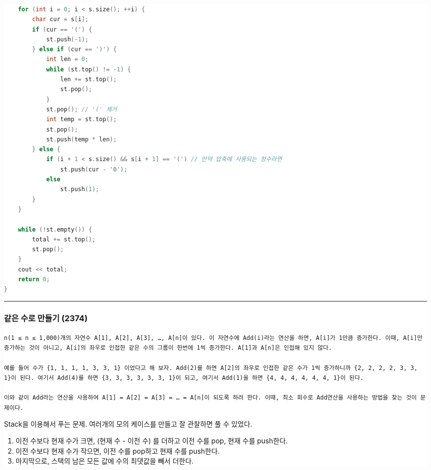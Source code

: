 ```cpp
    for (int i = 0; i < s.size(); ++i) {
        char cur = s[i];
        if (cur == '(') {
            st.push(-1);
        } else if (cur == ')') {
            int len = 0;
            while (st.top() != -1) {
                len += st.top();
                st.pop();
            }
            st.pop(); // '(' 제거
            int temp = st.top();
            st.pop();
            st.push(temp * len);
        } else {
            if (i + 1 < s.size() && s[i + 1] == '(') // 만약 압축에 사용되는 정수라면
                st.push(cur - '0');
            else
                st.push(1);
        }
    }

    while (!st.empty()) {
        total += st.top();
        st.pop();
    }
    cout << total;
    return 0;
}
```



- - -


### 같은 수로 만들기 (2374)
```
n(1 ≤ n ≤ 1,000)개의 자연수 A[1], A[2], A[3], …, A[n]이 있다. 이 자연수에 Add(i)라는 연산을 하면, A[i]가 1만큼 증가한다. 이때, A[i]만 증가하는 것이 아니고, A[i]의 좌우로 인접한 같은 수의 그룹이 한번에 1씩 증가한다. A[1]과 A[n]은 인접해 있지 않다.

예를 들어 수가 {1, 1, 1, 1, 3, 3, 1} 이었다고 해 보자. Add(2)를 하면 A[2]의 좌우로 인접한 같은 수가 1씩 증가하니까 {2, 2, 2, 2, 3, 3, 1}이 된다. 여기서 Add(4)를 하면 {3, 3, 3, 3, 3, 3, 1}이 되고, 여기서 Add(1)을 하면 {4, 4, 4, 4, 4, 4, 1}이 된다.

이와 같이 Add라는 연산을 사용하여 A[1] = A[2] = A[3] = … = A[n]이 되도록 하려 한다. 이때, 최소 회수로 Add연산을 사용하는 방법을 찾는 것이 문제이다.
```

Stack을 이용해서 푸는 문제. 여러개의 모의 케이스를 만들고 잘 관찰하면 풀 수 있었다.
1. 이전 수보다 현재 수가 크면, (현재 수 - 이전 수) 를 더하고 이전 수를 pop, 현재 수를 push한다.
2. 이전 수보다 현재 수가 작으면, 이전 수를 pop하고 현재 수를 push한다.
3. 마지막으로, 스택의 남은 모든 값에 수의 최댓값을 빼서 더한다.
